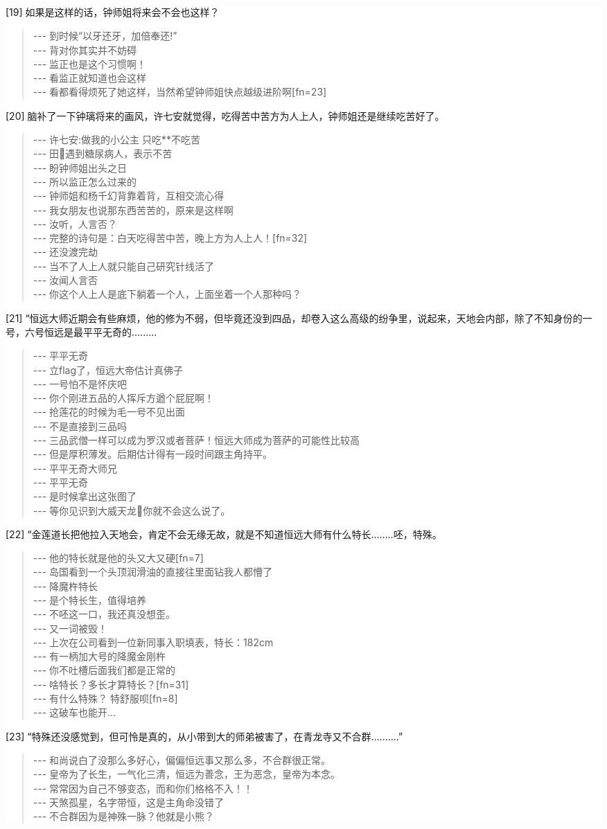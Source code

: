 [19] 如果是这样的话，钟师姐将来会不会也这样？
>--- 到时候“以牙还牙，加倍奉还!”<br>
>--- 背对你其实并不妨碍<br>
>--- 监正也是这个习惯啊！<br>
>--- 看监正就知道也会这样<br>
>--- 看都看得烦死了她这样，当然希望钟师姐快点越级进阶啊[fn=23]<br>

[20] 脑补了一下钟璃将来的画风，许七安就觉得，吃得苦中苦方为人上人，钟师姐还是继续吃苦好了。
>--- 许七安:做我的小公主 只吃**不吃苦<br>
>--- 田🐶遇到糖尿病人，表示不苦<br>
>--- 盼钟师姐出头之日<br>
>--- 所以监正怎么过来的<br>
>--- 钟师姐和杨千幻背靠着背，互相交流心得<br>
>--- 我女朋友也说那东西苦苦的，原来是这样啊<br>
>--- 汝听，人言否？<br>
>--- 完整的诗句是：白天吃得苦中苦，晚上方为人上人！[fn=32]<br>
>--- 还没渡完劫<br>
>--- 当不了人上人就只能自己研究针线活了<br>
>--- 汝闻人言否<br>
>--- 你这个人上人是底下躺着一个人，上面坐着一个人那种吗？<br>

[21] “恒远大师近期会有些麻烦，他的修为不弱，但毕竟还没到四品，却卷入这么高级的纷争里，说起来，天地会内部，除了不知身份的一号，六号恒远是最平平无奇的.........
>--- 平平无奇<br>
>--- 立flag了，恒远大帝估计真佛子<br>
>--- 一号怕不是怀庆吧<br>
>--- 你个刚进五品的人挥斥方遒个屁屁啊！<br>
>--- 抢莲花的时候为毛一号不见出面<br>
>--- 不是直接到三品吗<br>
>--- 三品武僧一样可以成为罗汉或者菩萨！恒远大师成为菩萨的可能性比较高<br>
>--- 但是厚积薄发。后期估计得有一段时间跟主角持平。<br>
>--- 平平无奇大师兄<br>
>--- 平平无奇<br>
>--- 是时候拿出这张图了<br>
>--- 等你见识到大威天龙🐉你就不会这么说了。<br>

[22] “金莲道长把他拉入天地会，肯定不会无缘无故，就是不知道恒远大师有什么特长........呸，特殊。
>--- 他的特长就是他的头又大又硬[fn=7]<br>
>--- 岛国看到一个头顶润滑油的直接往里面钻我人都懵了<br>
>--- 降魔杵特长<br>
>--- 是个特长生，值得培养<br>
>--- 不呸这一口，我还真没想歪。<br>
>--- 又一词被毁！<br>
>--- 上次在公司看到一位新同事入职填表，特长：182cm<br>
>--- 有一柄加大号的降魔金刚杵<br>
>--- 你不吐槽后面我们都是正常的<br>
>--- 啥特长？多长才算特长？[fn=31]<br>
>--- 有什么特殊？ 特舒服呗[fn=8]<br>
>--- 这破车也能开…<br>

[23] “特殊还没感觉到，但可怜是真的，从小带到大的师弟被害了，在青龙寺又不合群..........”
>--- 和尚说白了没那么多好心，偏偏恒远事又那么多，不合群很正常。<br>
>--- 皇帝为了长生，一气化三清，恒远为善念，王为恶念，皇帝为本念。<br>
>--- 常常因为自己不够变态，而和你们格格不入！！<br>
>--- 天煞孤星，名字带恒，这是主角命没错了<br>
>--- 不合群因为是神殊一脉？他就是小熊？<br>
